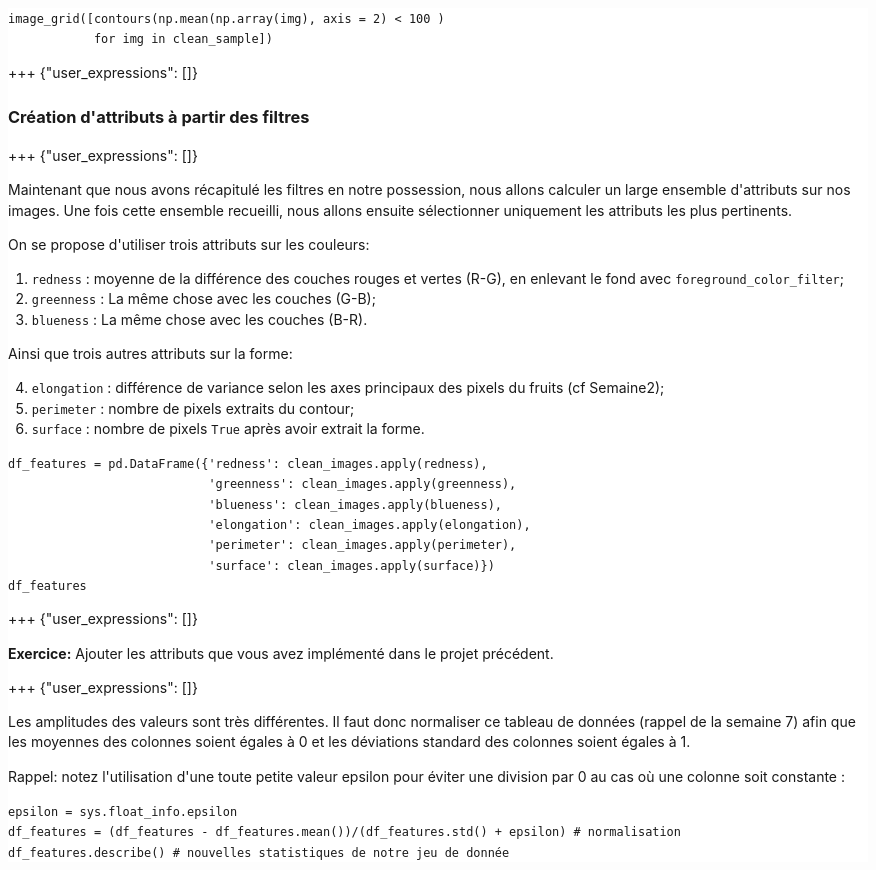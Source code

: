 ```{code-cell} ipython3
image_grid([contours(np.mean(np.array(img), axis = 2) < 100 ) 
            for img in clean_sample])
```

+++ {"user_expressions": []}

### Création d'attributs à partir des filtres

+++ {"user_expressions": []}

Maintenant que nous avons récapitulé les filtres en notre possession,
nous allons calculer un large ensemble d'attributs sur nos images. Une
fois cette ensemble recueilli, nous allons ensuite sélectionner
uniquement les attributs les plus pertinents.

On se propose d'utiliser trois attributs sur les couleurs:

1. `redness` : moyenne de la différence des couches rouges et vertes
   (R-G), en enlevant le fond avec `foreground_color_filter`;
2. `greenness` : La même chose avec les couches (G-B);
3. `blueness` : La même chose avec les couches (B-R).

Ainsi que trois autres attributs sur la forme:

4. `elongation` : différence de variance selon les axes principaux des
   pixels du fruits (cf Semaine2);
5. `perimeter` : nombre de pixels extraits du contour;
6. `surface` : nombre de pixels `True` après avoir extrait la forme.

```{code-cell} ipython3
df_features = pd.DataFrame({'redness': clean_images.apply(redness),
                            'greenness': clean_images.apply(greenness),
                            'blueness': clean_images.apply(blueness),
                            'elongation': clean_images.apply(elongation),
                            'perimeter': clean_images.apply(perimeter),
                            'surface': clean_images.apply(surface)})
df_features
```

+++ {"user_expressions": []}

**Exercice:** Ajouter les attributs que vous avez implémenté dans le
projet précédent.

+++ {"user_expressions": []}

Les amplitudes des valeurs sont très différentes. Il faut donc
normaliser ce tableau de données (rappel de la semaine 7) afin que les
moyennes des colonnes soient égales à 0 et les déviations standard des
colonnes soient égales à 1.

Rappel: notez l'utilisation d'une toute petite valeur epsilon pour
éviter une division par 0 au cas où une colonne soit constante :

```{code-cell} ipython3
epsilon = sys.float_info.epsilon
df_features = (df_features - df_features.mean())/(df_features.std() + epsilon) # normalisation 
df_features.describe() # nouvelles statistiques de notre jeu de donnée
```
